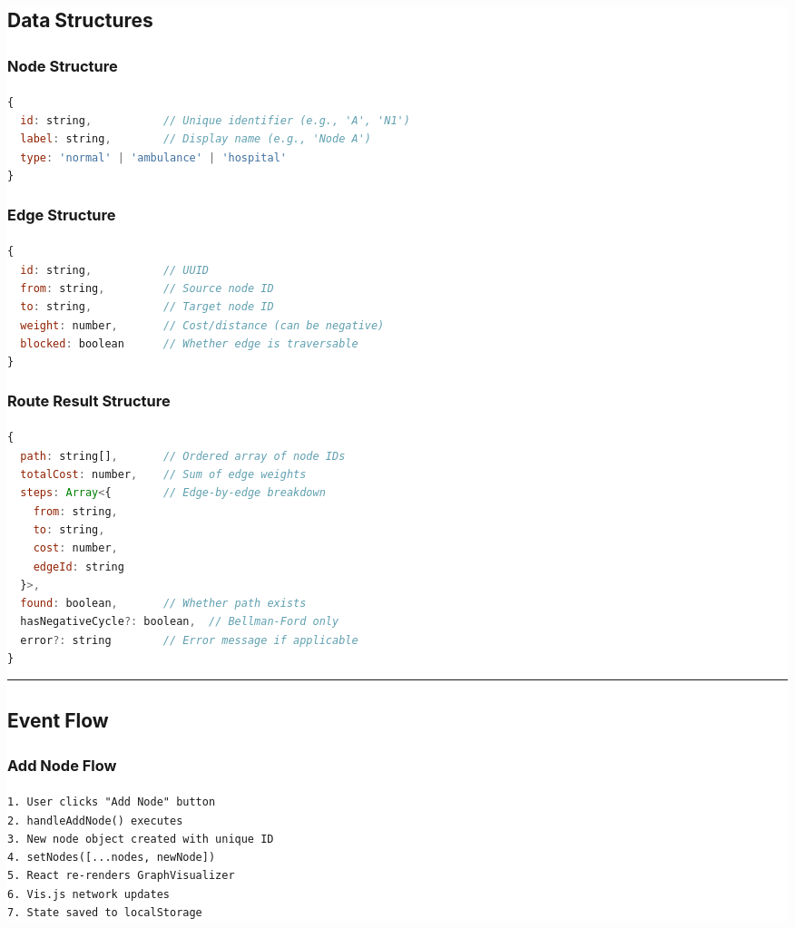 
## Data Structures

### Node Structure
```javascript
{
  id: string,           // Unique identifier (e.g., 'A', 'N1')
  label: string,        // Display name (e.g., 'Node A')
  type: 'normal' | 'ambulance' | 'hospital'
}
```

### Edge Structure
```javascript
{
  id: string,           // UUID
  from: string,         // Source node ID
  to: string,           // Target node ID
  weight: number,       // Cost/distance (can be negative)
  blocked: boolean      // Whether edge is traversable
}
```

### Route Result Structure
```javascript
{
  path: string[],       // Ordered array of node IDs
  totalCost: number,    // Sum of edge weights
  steps: Array<{        // Edge-by-edge breakdown
    from: string,
    to: string,
    cost: number,
    edgeId: string
  }>,
  found: boolean,       // Whether path exists
  hasNegativeCycle?: boolean,  // Bellman-Ford only
  error?: string        // Error message if applicable
}
```

---

## Event Flow

### Add Node Flow
```
1. User clicks "Add Node" button
2. handleAddNode() executes
3. New node object created with unique ID
4. setNodes([...nodes, newNode])
5. React re-renders GraphVisualizer
6. Vis.js network updates
7. State saved to localStorage
```
